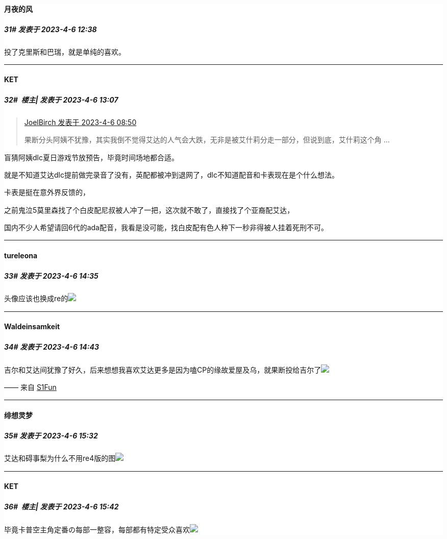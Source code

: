 ####  月夜的风  
##### 31#       发表于 2023-4-6 12:38

投了克里斯和巴瑞，就是单纯的喜欢。

*****

####  KET  
##### 32#         楼主| 发表于 2023-4-6 13:07

<blockquote><a href="httphttps://bbs.saraba1st.com/2b/forum.php?mod=redirect&amp;goto=findpost&amp;pid=60348714&amp;ptid=2127586" target="_blank">JoelBirch 发表于 2023-4-6 08:50</a>

果断分头阿姨不犹豫，其实我倒不觉得艾达的人气会大跌，无非是被艾什莉分走一部分，但说到底，艾什莉这个角 ...</blockquote>
盲猜阿姨dlc夏日游戏节放预告，毕竟时间场地都合适。

就是不知道艾达dlc提前做完录音了没有，英配都被冲到退网了，dlc不知道配音和卡表现在是个什么想法。

卡表是挺在意外界反馈的，

之前鬼泣5莫里森找了个白皮配尼叔被人冲了一把，这次就不敢了，直接找了个亚裔配艾达，

国内不少人希望请回6代的ada配音，我看是没可能，找白皮配有色人种下一秒非得被人挂着死刑不可。

*****

####  tureleona  
##### 33#       发表于 2023-4-6 14:35

头像应该也换成re的<img src="https://static.saraba1st.com/image/smiley/face2017/067.png" referrerpolicy="no-referrer">

*****

####  Waldeinsamkeit  
##### 34#       发表于 2023-4-6 14:43

吉尔和艾达间犹豫了好久，后来想想我喜欢艾达更多是因为嗑CP的缘故爱屋及乌，就果断投给吉尔了<img src="https://static.saraba1st.com/image/smiley/face2017/072.png" referrerpolicy="no-referrer">

—— 来自 [S1Fun](https://s1fun.koalcat.com)

*****

####  绯想灵梦  
##### 35#       发表于 2023-4-6 15:32

艾达和碍事梨为什么不用re4版的图<img src="https://static.saraba1st.com/image/smiley/face2017/037.png" referrerpolicy="no-referrer">

*****

####  KET  
##### 36#         楼主| 发表于 2023-4-6 15:42

毕竟卡普空主角定番の每部一整容，每部都有特定受众喜欢<img src="https://static.saraba1st.com/image/smiley/face2017/068.png" referrerpolicy="no-referrer">
